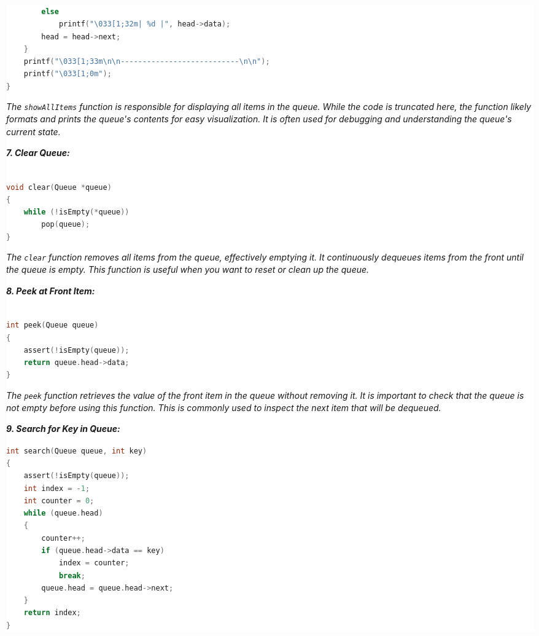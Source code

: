 ```c
        else
            printf("\033[1;32m| %d |", head->data);
        head = head->next;
    }
    printf("\033[1;33m\n\n---------------------------\n\n");
    printf("\033[1;0m");
}

```

_The `showAllItems` function is responsible for displaying all items in the queue. While the code is truncated here, the function likely formats and prints the queue's contents for easy visualization. It is often used for debugging and understanding the queue's current state._

**_7. Clear Queue:_**

```c

void clear(Queue *queue)
{
    while (!isEmpty(*queue))
        pop(queue);
}

```

_The `clear` function removes all items from the queue, effectively emptying it. It continuously dequeues items from the front until the queue is empty. This function is useful when you want to reset or clean up the queue._

**_8. Peek at Front Item:_**

```c

int peek(Queue queue)
{
    assert(!isEmpty(queue));
    return queue.head->data;
}

```

_The `peek` function retrieves the value of the front item in the queue without removing it. It is important to check that the queue is not empty before using this function. This is commonly used to inspect the next item that will be dequeued._

**_9. Search for Key in Queue:_**

```c
int search(Queue queue, int key)
{
    assert(!isEmpty(queue));
    int index = -1;
    int counter = 0;
    while (queue.head)
    {
        counter++;
        if (queue.head->data == key)
            index = counter;
            break;
        queue.head = queue.head->next;
    }
    return index;
}
```
